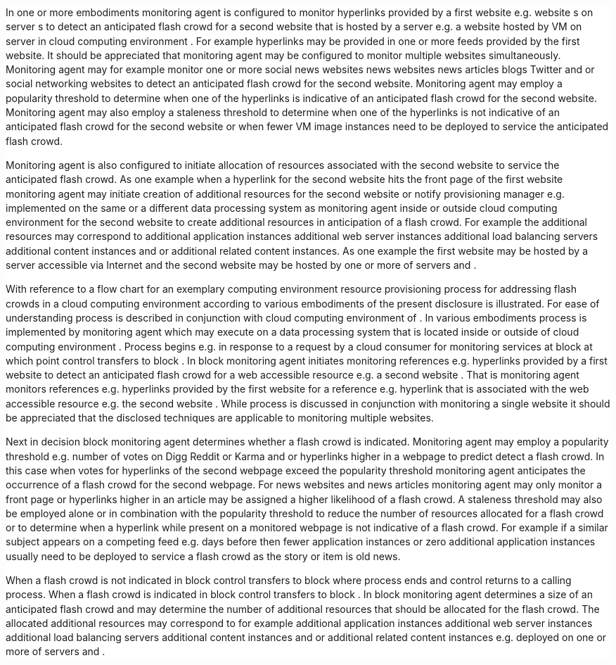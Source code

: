 In one or more embodiments monitoring agent is configured to monitor hyperlinks provided by a first website e.g. website s on server s to detect an anticipated flash crowd for a second website that is hosted by a server e.g. a website hosted by VM on server in cloud computing environment . For example hyperlinks may be provided in one or more feeds provided by the first website. It should be appreciated that monitoring agent may be configured to monitor multiple websites simultaneously. Monitoring agent may for example monitor one or more social news websites news websites news articles blogs Twitter and or social networking websites to detect an anticipated flash crowd for the second website. Monitoring agent may employ a popularity threshold to determine when one of the hyperlinks is indicative of an anticipated flash crowd for the second website. Monitoring agent may also employ a staleness threshold to determine when one of the hyperlinks is not indicative of an anticipated flash crowd for the second website or when fewer VM image instances need to be deployed to service the anticipated flash crowd.

Monitoring agent is also configured to initiate allocation of resources associated with the second website to service the anticipated flash crowd. As one example when a hyperlink for the second website hits the front page of the first website monitoring agent may initiate creation of additional resources for the second website or notify provisioning manager e.g. implemented on the same or a different data processing system as monitoring agent inside or outside cloud computing environment for the second website to create additional resources in anticipation of a flash crowd. For example the additional resources may correspond to additional application instances additional web server instances additional load balancing servers additional content instances and or additional related content instances. As one example the first website may be hosted by a server accessible via Internet and the second website may be hosted by one or more of servers and .

With reference to a flow chart for an exemplary computing environment resource provisioning process for addressing flash crowds in a cloud computing environment according to various embodiments of the present disclosure is illustrated. For ease of understanding process is described in conjunction with cloud computing environment of . In various embodiments process is implemented by monitoring agent which may execute on a data processing system that is located inside or outside of cloud computing environment . Process begins e.g. in response to a request by a cloud consumer for monitoring services at block at which point control transfers to block . In block monitoring agent initiates monitoring references e.g. hyperlinks provided by a first website to detect an anticipated flash crowd for a web accessible resource e.g. a second website . That is monitoring agent monitors references e.g. hyperlinks provided by the first website for a reference e.g. hyperlink that is associated with the web accessible resource e.g. the second website . While process is discussed in conjunction with monitoring a single website it should be appreciated that the disclosed techniques are applicable to monitoring multiple websites.

Next in decision block monitoring agent determines whether a flash crowd is indicated. Monitoring agent may employ a popularity threshold e.g. number of votes on Digg Reddit or Karma and or hyperlinks higher in a webpage to predict detect a flash crowd. In this case when votes for hyperlinks of the second webpage exceed the popularity threshold monitoring agent anticipates the occurrence of a flash crowd for the second webpage. For news websites and news articles monitoring agent may only monitor a front page or hyperlinks higher in an article may be assigned a higher likelihood of a flash crowd. A staleness threshold may also be employed alone or in combination with the popularity threshold to reduce the number of resources allocated for a flash crowd or to determine when a hyperlink while present on a monitored webpage is not indicative of a flash crowd. For example if a similar subject appears on a competing feed e.g. days before then fewer application instances or zero additional application instances usually need to be deployed to service a flash crowd as the story or item is old news.

When a flash crowd is not indicated in block control transfers to block where process ends and control returns to a calling process. When a flash crowd is indicated in block control transfers to block . In block monitoring agent determines a size of an anticipated flash crowd and may determine the number of additional resources that should be allocated for the flash crowd. The allocated additional resources may correspond to for example additional application instances additional web server instances additional load balancing servers additional content instances and or additional related content instances e.g. deployed on one or more of servers and .
